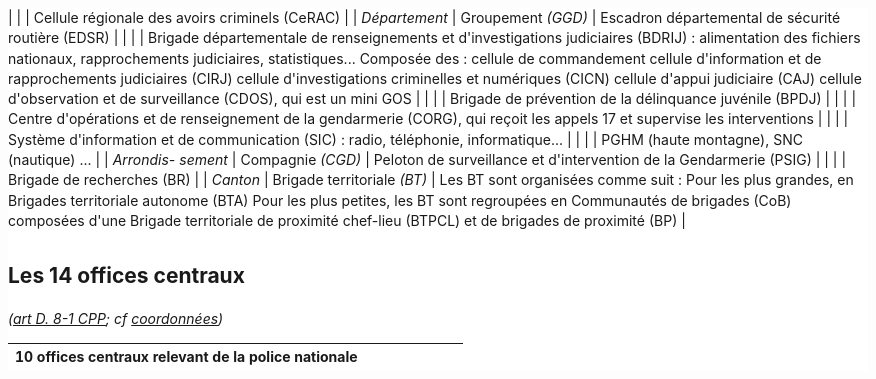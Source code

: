 |                    |                                | Cellule régionale des avoirs criminels (CeRAC)                                                                                                                                                                                                                                                                                                                                                                                           |
| *Département*      | Groupement *(GGD)*             | Escadron départemental de sécurité routière (EDSR)                                                                                                                                                                                                                                                                                                                                                                                       |
|                    |                                | Brigade départementale de renseignements et d'investigations judiciaires (BDRIJ) : alimentation des fichiers nationaux, rapprochements judiciaires, statistiques... Composée des : cellule de commandement cellule d'information et de rapprochements judiciaires (CIRJ) cellule d'investigations criminelles et numériques (CICN) cellule d'appui judiciaire (CAJ) cellule d'observation et de surveillance (CDOS), qui est un mini GOS |
|                    |                                | Brigade de prévention de la délinquance juvénile (BPDJ)                                                                                                                                                                                                                                                                                                                                                                                  |
|                    |                                | Centre d'opérations et de renseignement de la gendarmerie (CORG), qui reçoit les appels 17 et supervise les interventions                                                                                                                                                                                                                                                                                                                |
|                    |                                | Système d'information et de communication (SIC) : radio, téléphonie, informatique...                                                                                                                                                                                                                                                                                                                                                     |
|                    |                                | PGHM (haute montagne), SNC (nautique) ...                                                                                                                                                                                                                                                                                                                                                                                                |
| *Arrondis- sement* | Compagnie *(CGD)*              | Peloton de surveillance et d'intervention de la Gendarmerie (PSIG)                                                                                                                                                                                                                                                                                                                                                                       |
|                    |                                | Brigade de recherches (BR)                                                                                                                                                                                                                                                                                                                                                                                                               |
| *Canton*           | Brigade territoriale *(BT)*    | Les BT sont organisées comme suit : Pour les plus grandes, en Brigades territoriale autonome (BTA) Pour les plus petites, les BT sont regroupées en Communautés de brigades (CoB) composées d'une Brigade territoriale de proximité chef-lieu (BTPCL) et de brigades de proximité (BP)                                                                                                                                                   |

 ## Les 14 offices centraux

*(*[*art D. 8-1
CPP*](https://www.legifrance.gouv.fr/codes/article_lc/LEGIARTI000039725226/2020-01-01)*;
cf*
[*coordonnées*](http://intranet.justice.gouv.fr/site/dacg/art_pix/1_1_Offices_centraux_DGGN_DGPN_MAJ_29_09_2017.pdf)*)*

| **10 offices centraux relevant de la police nationale**     |                                                                                                                                                                                                       |                |     |      |           |                                                     |                |
| ----------------------------------------------------------- | ----------------------------------------------------------------------------------------------------------------------------------------------------------------------------------------------------- | -------------- | --- | ---- | --------- | --------------------------------------------------- | -------------- |